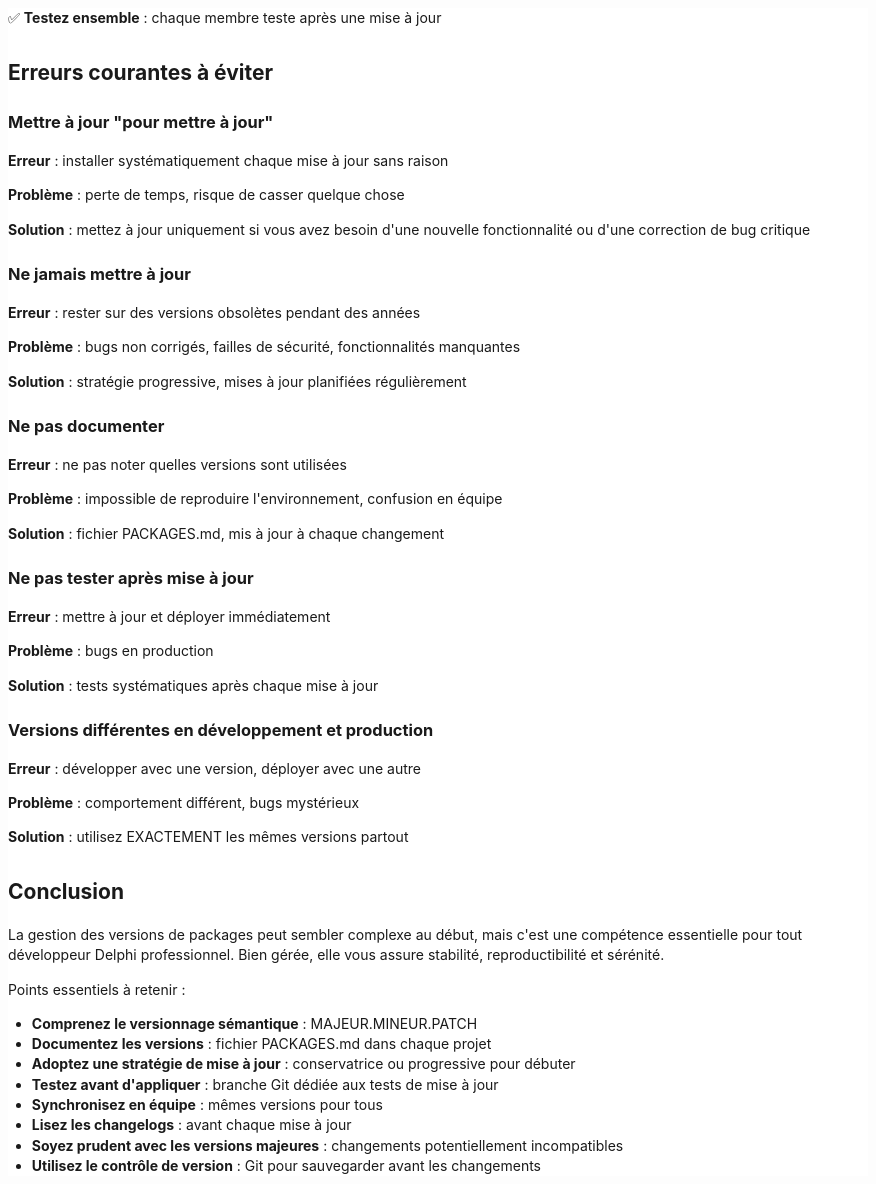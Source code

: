 ✅ **Testez ensemble** : chaque membre teste après une mise à jour

## Erreurs courantes à éviter

### Mettre à jour "pour mettre à jour"

**Erreur** : installer systématiquement chaque mise à jour sans raison

**Problème** : perte de temps, risque de casser quelque chose

**Solution** : mettez à jour uniquement si vous avez besoin d'une nouvelle fonctionnalité ou d'une correction de bug critique

### Ne jamais mettre à jour

**Erreur** : rester sur des versions obsolètes pendant des années

**Problème** : bugs non corrigés, failles de sécurité, fonctionnalités manquantes

**Solution** : stratégie progressive, mises à jour planifiées régulièrement

### Ne pas documenter

**Erreur** : ne pas noter quelles versions sont utilisées

**Problème** : impossible de reproduire l'environnement, confusion en équipe

**Solution** : fichier PACKAGES.md, mis à jour à chaque changement

### Ne pas tester après mise à jour

**Erreur** : mettre à jour et déployer immédiatement

**Problème** : bugs en production

**Solution** : tests systématiques après chaque mise à jour

### Versions différentes en développement et production

**Erreur** : développer avec une version, déployer avec une autre

**Problème** : comportement différent, bugs mystérieux

**Solution** : utilisez EXACTEMENT les mêmes versions partout

## Conclusion

La gestion des versions de packages peut sembler complexe au début, mais c'est une compétence essentielle pour tout développeur Delphi professionnel. Bien gérée, elle vous assure stabilité, reproductibilité et sérénité.

Points essentiels à retenir :

- **Comprenez le versionnage sémantique** : MAJEUR.MINEUR.PATCH
- **Documentez les versions** : fichier PACKAGES.md dans chaque projet
- **Adoptez une stratégie de mise à jour** : conservatrice ou progressive pour débuter
- **Testez avant d'appliquer** : branche Git dédiée aux tests de mise à jour
- **Synchronisez en équipe** : mêmes versions pour tous
- **Lisez les changelogs** : avant chaque mise à jour
- **Soyez prudent avec les versions majeures** : changements potentiellement incompatibles
- **Utilisez le contrôle de version** : Git pour sauvegarder avant les changements

